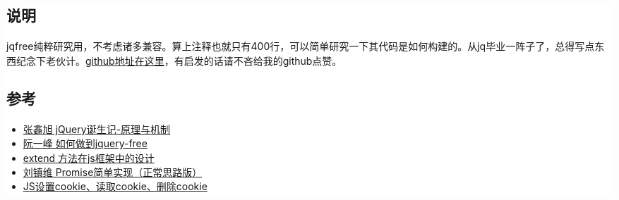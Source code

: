 ## 说明
jqfree纯粹研究用，不考虑诸多兼容。算上注释也就只有400行，可以简单研究一下其代码是如何构建的。从jq毕业一阵子了，总得写点东西纪念下老伙计。[github地址在这里](https://github.com/everlose/jqfree)，有启发的话请不吝给我的github点赞。

## 参考
* [张鑫旭 jQuery诞生记-原理与机制](http://www.zhangxinxu.com/wordpress/2013/07/jquery-%E5%8E%9F%E7%90%86-%E6%9C%BA%E5%88%B6/)
* [阮一峰 如何做到jquery-free](http://www.ruanyifeng.com/blog/2013/05/jquery-free.html)
* [extend 方法在js框架中的设计](http://www.cnblogs.com/yupeng/archive/2012/03/11/2389997.html) 
* [刘镇维 Promise简单实现（正常思路版）](http://www.cnblogs.com/liuzhenwei/p/5235473.html)
* [JS设置cookie、读取cookie、删除cookie](http://www.jb51.net/article/64330.htm)
